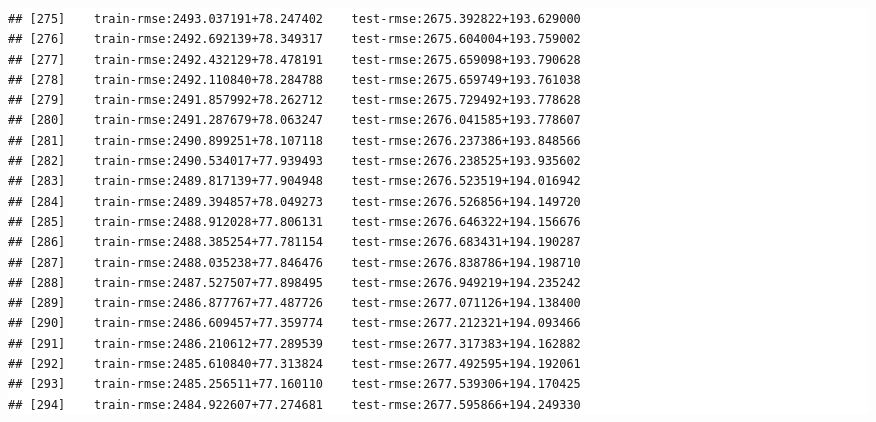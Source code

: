    ## [275]    train-rmse:2493.037191+78.247402    test-rmse:2675.392822+193.629000 
    ## [276]    train-rmse:2492.692139+78.349317    test-rmse:2675.604004+193.759002 
    ## [277]    train-rmse:2492.432129+78.478191    test-rmse:2675.659098+193.790628 
    ## [278]    train-rmse:2492.110840+78.284788    test-rmse:2675.659749+193.761038 
    ## [279]    train-rmse:2491.857992+78.262712    test-rmse:2675.729492+193.778628 
    ## [280]    train-rmse:2491.287679+78.063247    test-rmse:2676.041585+193.778607 
    ## [281]    train-rmse:2490.899251+78.107118    test-rmse:2676.237386+193.848566 
    ## [282]    train-rmse:2490.534017+77.939493    test-rmse:2676.238525+193.935602 
    ## [283]    train-rmse:2489.817139+77.904948    test-rmse:2676.523519+194.016942 
    ## [284]    train-rmse:2489.394857+78.049273    test-rmse:2676.526856+194.149720 
    ## [285]    train-rmse:2488.912028+77.806131    test-rmse:2676.646322+194.156676 
    ## [286]    train-rmse:2488.385254+77.781154    test-rmse:2676.683431+194.190287 
    ## [287]    train-rmse:2488.035238+77.846476    test-rmse:2676.838786+194.198710 
    ## [288]    train-rmse:2487.527507+77.898495    test-rmse:2676.949219+194.235242 
    ## [289]    train-rmse:2486.877767+77.487726    test-rmse:2677.071126+194.138400 
    ## [290]    train-rmse:2486.609457+77.359774    test-rmse:2677.212321+194.093466 
    ## [291]    train-rmse:2486.210612+77.289539    test-rmse:2677.317383+194.162882 
    ## [292]    train-rmse:2485.610840+77.313824    test-rmse:2677.492595+194.192061 
    ## [293]    train-rmse:2485.256511+77.160110    test-rmse:2677.539306+194.170425 
    ## [294]    train-rmse:2484.922607+77.274681    test-rmse:2677.595866+194.249330 